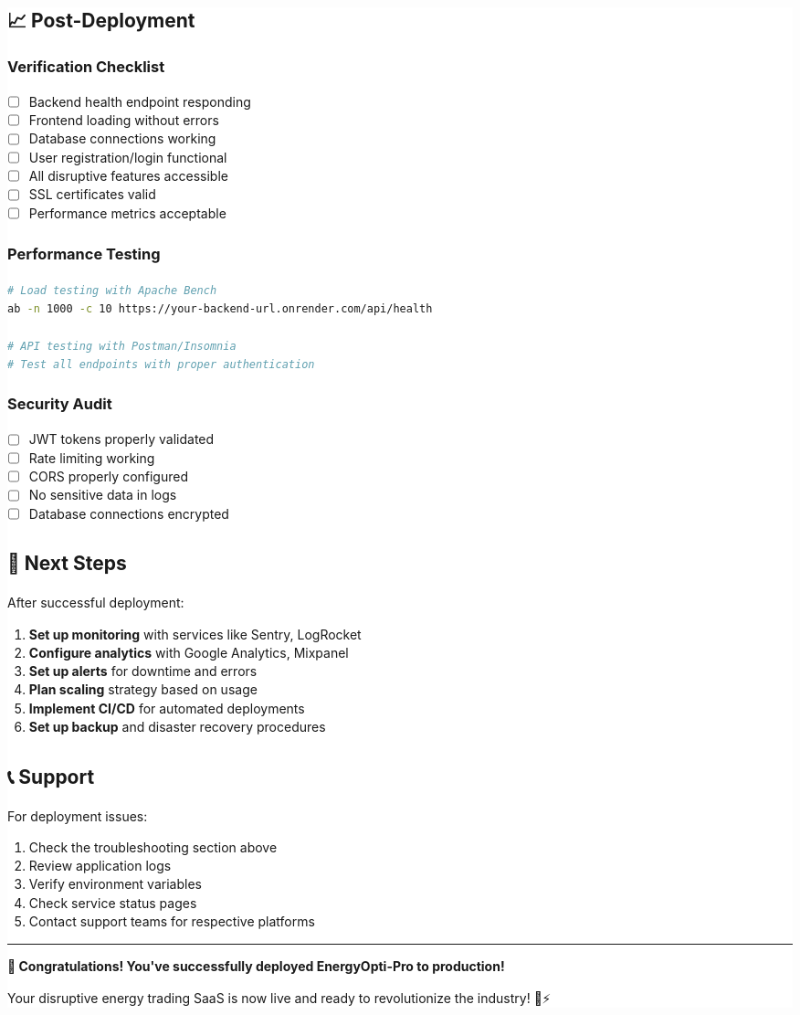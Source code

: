 ## 📈 Post-Deployment

### Verification Checklist
- [ ] Backend health endpoint responding
- [ ] Frontend loading without errors
- [ ] Database connections working
- [ ] User registration/login functional
- [ ] All disruptive features accessible
- [ ] SSL certificates valid
- [ ] Performance metrics acceptable

### Performance Testing
```bash
# Load testing with Apache Bench
ab -n 1000 -c 10 https://your-backend-url.onrender.com/api/health

# API testing with Postman/Insomnia
# Test all endpoints with proper authentication
```

### Security Audit
- [ ] JWT tokens properly validated
- [ ] Rate limiting working
- [ ] CORS properly configured
- [ ] No sensitive data in logs
- [ ] Database connections encrypted

## 🎯 Next Steps

After successful deployment:

1. **Set up monitoring** with services like Sentry, LogRocket
2. **Configure analytics** with Google Analytics, Mixpanel
3. **Set up alerts** for downtime and errors
4. **Plan scaling** strategy based on usage
5. **Implement CI/CD** for automated deployments
6. **Set up backup** and disaster recovery procedures

## 📞 Support

For deployment issues:
1. Check the troubleshooting section above
2. Review application logs
3. Verify environment variables
4. Check service status pages
5. Contact support teams for respective platforms

---

**🎉 Congratulations! You've successfully deployed EnergyOpti-Pro to production!**

Your disruptive energy trading SaaS is now live and ready to revolutionize the industry! 🚀⚡

